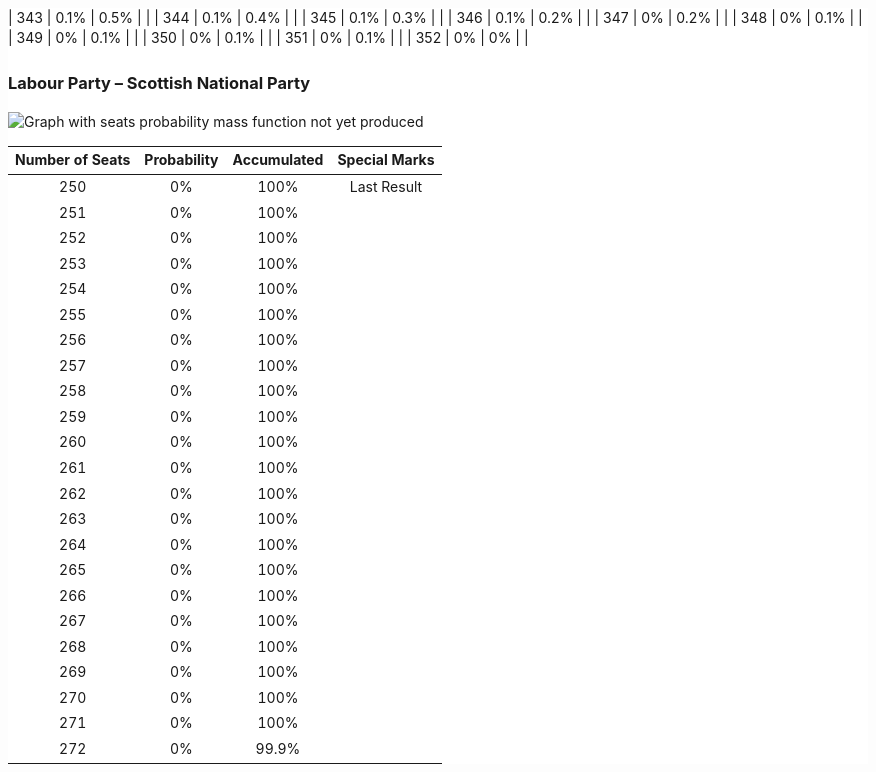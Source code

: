| 343 | 0.1% | 0.5% |  |
| 344 | 0.1% | 0.4% |  |
| 345 | 0.1% | 0.3% |  |
| 346 | 0.1% | 0.2% |  |
| 347 | 0% | 0.2% |  |
| 348 | 0% | 0.1% |  |
| 349 | 0% | 0.1% |  |
| 350 | 0% | 0.1% |  |
| 351 | 0% | 0.1% |  |
| 352 | 0% | 0% |  |

### Labour Party – Scottish National Party

![Graph with seats probability mass function not yet produced](2021-09-17-Opinium-coalitions-seats-pmf-lab–snp.png "Seats Probability Mass Function")

| Number of Seats | Probability | Accumulated | Special Marks |
|:---------------:|:-----------:|:-----------:|:-------------:|
| 250 | 0% | 100% | Last Result |
| 251 | 0% | 100% |  |
| 252 | 0% | 100% |  |
| 253 | 0% | 100% |  |
| 254 | 0% | 100% |  |
| 255 | 0% | 100% |  |
| 256 | 0% | 100% |  |
| 257 | 0% | 100% |  |
| 258 | 0% | 100% |  |
| 259 | 0% | 100% |  |
| 260 | 0% | 100% |  |
| 261 | 0% | 100% |  |
| 262 | 0% | 100% |  |
| 263 | 0% | 100% |  |
| 264 | 0% | 100% |  |
| 265 | 0% | 100% |  |
| 266 | 0% | 100% |  |
| 267 | 0% | 100% |  |
| 268 | 0% | 100% |  |
| 269 | 0% | 100% |  |
| 270 | 0% | 100% |  |
| 271 | 0% | 100% |  |
| 272 | 0% | 99.9% |  |